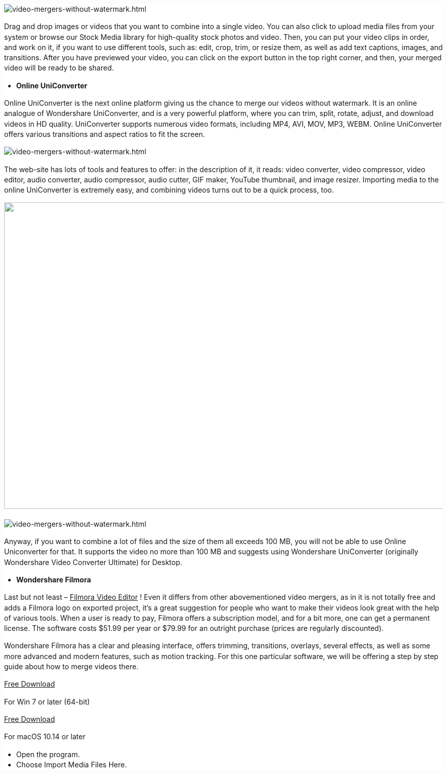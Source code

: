 ![video-mergers-without-watermark.html](https://images.wondershare.com/filmora/article-images/2022/01/video-mergers-without-watermark-9.jpg)

Drag and drop images or videos that you want to combine into a single video. You can also click to upload media files from your system or browse our Stock Media library for high-quality stock photos and video. Then, you can put your video clips in order, and work on it, if you want to use different tools, such as: edit, crop, trim, or resize them, as well as add text captions, images, and transitions. After you have previewed your video, you can click on the export button in the top right corner, and then, your merged video will be ready to be shared.

* **Online UniConverter**

Online UniConverter is the next online platform giving us the chance to merge our videos without watermark. It is an online analogue of Wondershare UniConverter, and is a very powerful platform, where you can trim, split, rotate, adjust, and download videos in HD quality. UniConverter supports numerous video formats, including MP4, AVI, MOV, MP3, WEBM. Online UniConverter offers various transitions and aspect ratios to fit the screen.

![video-mergers-without-watermark.html](https://images.wondershare.com/filmora/article-images/2022/01/video-mergers-without-watermark-10.jpg)

The web-site has lots of tools and features to offer: in the description of it, it reads: video converter, video compressor, video editor, audio converter, audio compressor, audio cutter, GIF maker, YouTube thumbnail, and image resizer. Importing media to the online UniConverter is extremely easy, and combining videos turns out to be a quick process, too.


<a href="https://appsumo.8odi.net/c/5597632/2082532/7443" target="_top" id="2082532"><img src="//a.impactradius-go.com/display-ad/7443-2082532" border="0" alt="" width="1200" height="600"/></a><img height="0" width="0" src="https://appsumo.8odi.net/i/5597632/2082532/7443" style="position:absolute;visibility:hidden;" border="0" />

![video-mergers-without-watermark.html](https://images.wondershare.com/filmora/article-images/2022/01/video-mergers-without-watermark-11.jpg)

Anyway, if you want to combine a lot of files and the size of them all exceeds 100 MB, you will not be able to use Online Uniconverter for that. It supports the video no more than 100 MB and suggests using Wondershare UniConverter (originally Wondershare Video Converter Ultimate) for Desktop.

* **Wondershare Filmora**

Last but not least – [Filmora Video Editor](https://tools.techidaily.com/wondershare/filmora/download/) ! Even it differs from other abovementioned video mergers, as in it is not totally free and adds a Filmora logo on exported project, it’s a great suggestion for people who want to make their videos look great with the help of various tools. When a user is ready to pay, Filmora offers a subscription model, and for a bit more, one can get a permanent license. The software costs $51.99 per year or $79.99 for an outright purchase (prices are regularly discounted).

Wondershare Filmora has a clear and pleasing interface, offers trimming, transitions, overlays, several effects, as well as some more advanced and modern features, such as motion tracking. For this one particular software, we will be offering a step by step guide about how to merge videos there.

[Free Download](https://tools.techidaily.com/wondershare/filmora/download/)

For Win 7 or later (64-bit)

[Free Download](https://tools.techidaily.com/wondershare/filmora/download/)

For macOS 10.14 or later

* Open the program.
* Choose Import Media Files Here.
